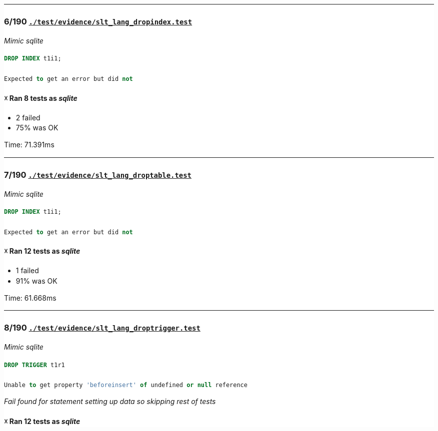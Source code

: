 ---- ---- ---- ---- ---- ---- ----
### 6/190 [`./test/evidence/slt_lang_dropindex.test`](https://github.com/mathiasrw/alasql-logictest/blob/master/sqllogic/./test/evidence/slt_lang_dropindex.test)

_Mimic sqlite_

```sql
DROP INDEX t1i1;

Expected to get an error but did not
```

#### ☓ Ran 8 tests as _sqlite_

* 2 failed
* 75% was OK

Time: 71.391ms

---- ---- ---- ---- ---- ---- ----
### 7/190 [`./test/evidence/slt_lang_droptable.test`](https://github.com/mathiasrw/alasql-logictest/blob/master/sqllogic/./test/evidence/slt_lang_droptable.test)

_Mimic sqlite_

```sql
DROP INDEX t1i1;

Expected to get an error but did not
```

#### ☓ Ran 12 tests as _sqlite_

* 1 failed
* 91% was OK

Time: 61.668ms

---- ---- ---- ---- ---- ---- ----
### 8/190 [`./test/evidence/slt_lang_droptrigger.test`](https://github.com/mathiasrw/alasql-logictest/blob/master/sqllogic/./test/evidence/slt_lang_droptrigger.test)

_Mimic sqlite_

```sql
DROP TRIGGER t1r1

Unable to get property 'beforeinsert' of undefined or null reference
```

_Fail found for statement setting up data so skipping rest of tests_

#### ☓ Ran 12 tests as _sqlite_
